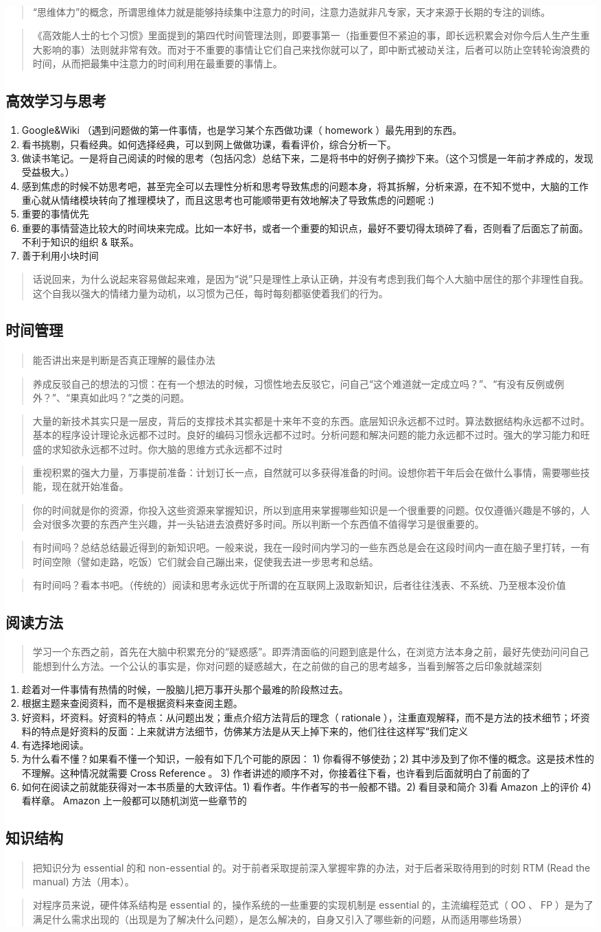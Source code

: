 > “思维体力”的概念，所谓思维体力就是能够持续集中注意力的时间，注意力造就非凡专家，天才来源于长期的专注的训练。

> 《高效能人士的七个习惯》里面提到的第四代时间管理法则，即要事第一（指重要但不紧迫的事，即长远积累会对你今后人生产生重大影响的事）法则就非常有效。而对于不重要的事情让它们自己来找你就可以了，即中断式被动关注，后者可以防止空转轮询浪费的时间，从而把最集中注意力的时间利用在最重要的事情上。

## 高效学习与思考
1. Google&Wiki （遇到问题做的第一件事情，也是学习某个东西做功课（ homework ）最先用到的东西。 
2. 看书挑剔，只看经典。如何选择经典，可以到网上做做功课，看看评价，综合分析一下。
3. 做读书笔记。一是将自己阅读的时候的思考（包括闪念）总结下来，二是将书中的好例子摘抄下来。（这个习惯是一年前才养成的，发现受益极大。）
4. 感到焦虑的时候不妨思考吧，甚至完全可以去理性分析和思考导致焦虑的问题本身，将其拆解，分析来源，在不知不觉中，大脑的工作重心就从情绪模块转向了推理模块了，而且这思考也可能顺带更有效地解决了导致焦虑的问题呢 :) 
5. 重要的事情优先
6. 重要的事情营造比较大的时间块来完成。比如一本好书，或者一个重要的知识点，最好不要切得太琐碎了看，否则看了后面忘了前面。不利于知识的组织 & 联系。
10. 善于利用小块时间

> 话说回来，为什么说起来容易做起来难，是因为“说”只是理性上承认正确，并没有考虑到我们每个人大脑中居住的那个非理性自我。这个自我以强大的情绪力量为动机，以习惯为己任，每时每刻都驱使着我们的行为。

## 时间管理
> 能否讲出来是判断是否真正理解的最佳办法

> 养成反驳自己的想法的习惯：在有一个想法的时候，习惯性地去反驳它，问自己“这个难道就一定成立吗？”、“有没有反例或例外？”、“果真如此吗？”之类的问题。

> 大量的新技术其实只是一层皮，背后的支撑技术其实都是十来年不变的东西。底层知识永远都不过时。算法数据结构永远都不过时。基本的程序设计理论永远都不过时。良好的编码习惯永远都不过时。分析问题和解决问题的能力永远都不过时。强大的学习能力和旺盛的求知欲永远都不过时。你大脑的思维方式永远都不过时

> 重视积累的强大力量，万事提前准备：计划订长一点，自然就可以多获得准备的时间。设想你若干年后会在做什么事情，需要哪些技能，现在就开始准备。

> 你的时间就是你的资源，你投入这些资源来掌握知识，所以到底用来掌握哪些知识是一个很重要的问题。仅仅遵循兴趣是不够的，人会对很多次要的东西产生兴趣，并一头钻进去浪费好多时间。所以判断一个东西值不值得学习是很重要的。

> 有时间吗？总结总结最近得到的新知识吧。一般来说，我在一段时间内学习的一些东西总是会在这段时间内一直在脑子里打转，一有时间空隙（譬如走路，吃饭）它们就会自己蹦出来，促使我去进一步思考和总结。

> 有时间吗？看本书吧。（传统的）阅读和思考永远优于所谓的在互联网上汲取新知识，后者往往浅表、不系统、乃至根本没价值

## 阅读方法
> 学习一个东西之前，首先在大脑中积累充分的“疑惑感”。即弄清面临的问题到底是什么，在浏览方法本身之前，最好先使劲问问自己能想到什么方法。一个公认的事实是，你对问题的疑惑越大，在之前做的自己的思考越多，当看到解答之后印象就越深刻

1. 趁着对一件事情有热情的时候，一股脑儿把万事开头那个最难的阶段熬过去。
2. 根据主题来查阅资料，而不是根据资料来查阅主题。
3. 好资料，坏资料。好资料的特点：从问题出发；重点介绍方法背后的理念（ rationale ），注重直观解释，而不是方法的技术细节；坏资料的特点是好资料的反面：上来就讲方法细节，仿佛某方法是从天上掉下来的，他们往往这样写“我们定义
5. 有选择地阅读。
6. 为什么看不懂？如果看不懂一个知识，一般有如下几个可能的原因： 1) 你看得不够使劲；2) 其中涉及到了你不懂的概念。这是技术性的不理解。这种情况就需要 Cross Reference 。 3) 作者讲述的顺序不对，你接着往下看，也许看到后面就明白了前面的了
7. 如何在阅读之前就能获得对一本书质量的大致评估。1) 看作者。牛作者写的书一般都不错。2) 看目录和简介 3)看 Amazon 上的评价 4) 看样章。 Amazon 上一般都可以随机浏览一些章节的

## 知识结构
> 把知识分为 essential 的和 non-essential 的。对于前者采取提前深入掌握牢靠的办法，对于后者采取待用到的时刻 RTM (Read the manual) 方法（用本）。

> 对程序员来说，硬件体系结构是 essential 的，操作系统的一些重要的实现机制是 essential 的，主流编程范式（ OO 、 FP ）是为了满足什么需求出现的（出现是为了解决什么问题），是怎么解决的，自身又引入了哪些新的问题，从而适用哪些场景）
